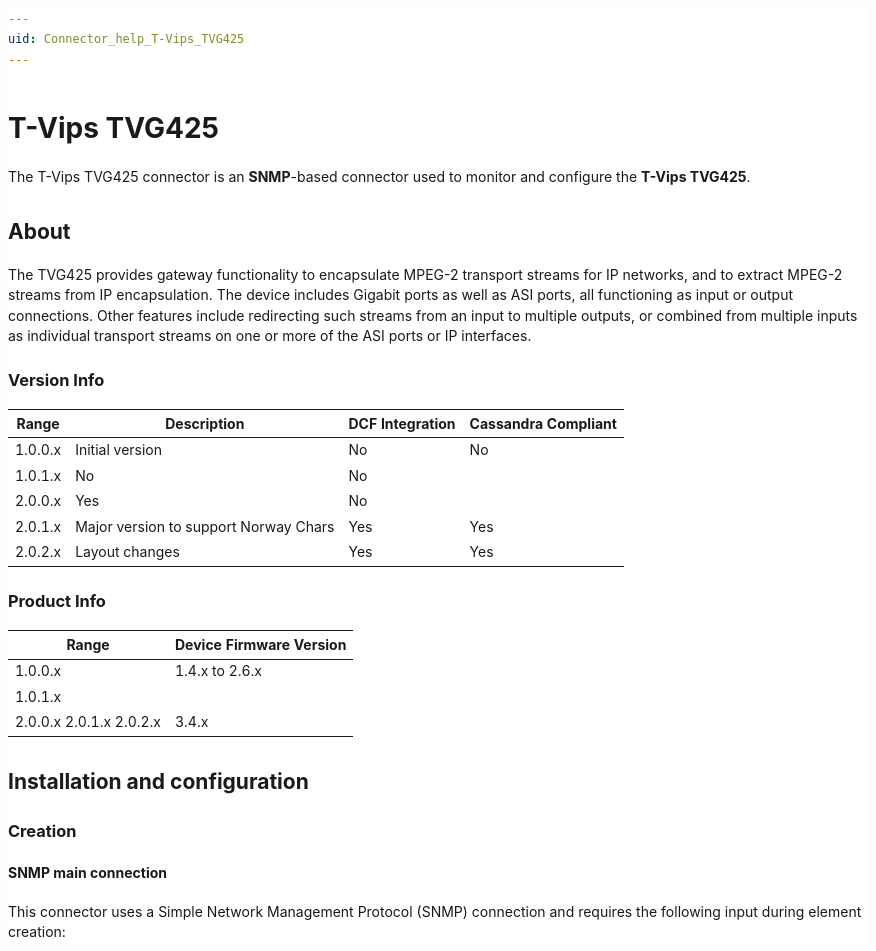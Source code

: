 ```yaml
---
uid: Connector_help_T-Vips_TVG425
---
```


# T-Vips TVG425

The T-Vips TVG425 connector is an **SNMP**-based connector used to monitor and configure the **T-Vips TVG425**.

## About

The TVG425 provides gateway functionality to encapsulate MPEG-2 transport streams for IP networks, and to extract MPEG-2 streams from IP encapsulation. The device includes Gigabit ports as well as ASI ports, all functioning as input or output connections. Other features include redirecting such streams from an input to multiple outputs, or combined from multiple inputs as individual transport streams on one or more of the ASI ports or IP interfaces.

### Version Info

| **Range** | **Description**                       | **DCF Integration** | **Cassandra Compliant** |
|------------------|---------------------------------------|---------------------|-------------------------|
| 1.0.0.x          | Initial version                       | No                  | No                      |
| 1.0.1.x          | No                                    | No                  |                         |
| 2.0.0.x          | Yes                                   | No                  |                         |
| 2.0.1.x          | Major version to support Norway Chars | Yes                 | Yes                     |
| 2.0.2.x          | Layout changes                        | Yes                 | Yes                     |

### Product Info

| **Range**        | **Device Firmware Version** |
|-------------------------|-----------------------------|
| 1.0.0.x                 | 1.4.x to 2.6.x              |
| 1.0.1.x                 |                             |
| 2.0.0.x 2.0.1.x 2.0.2.x | 3.4.x                       |

## Installation and configuration

### Creation

#### SNMP main connection

This connector uses a Simple Network Management Protocol (SNMP) connection and requires the following input during element creation:
